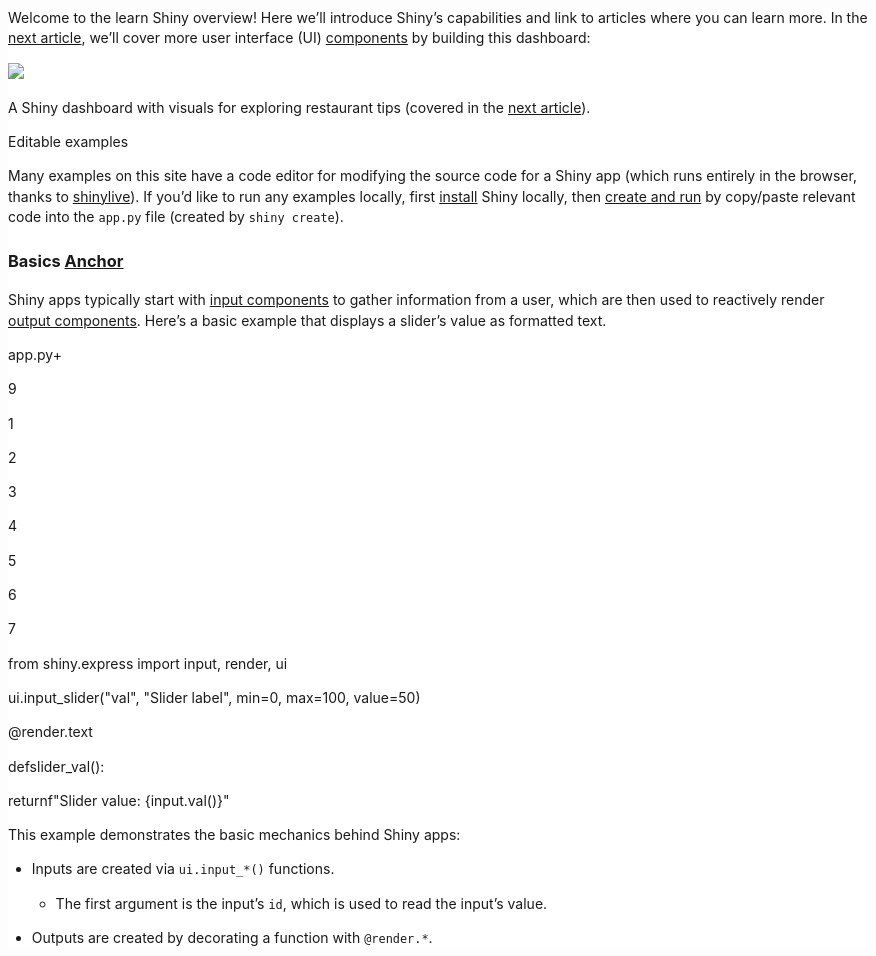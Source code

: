 Welcome to the learn Shiny overview! Here we’ll introduce Shiny’s capabilities and link to articles where you can learn more. In the [next article](https://shiny.posit.co/py/docs/user-interfaces.html), we’ll cover more user interface (UI) [components](https://shiny.posit.co/py/docs/overview.html#components) by building this dashboard:

![](https://shiny.posit.co/py/docs/assets/tipping-dashboard.png)

A Shiny dashboard with visuals for exploring restaurant tips (covered in the [next article](https://shiny.posit.co/py/docs/user-interfaces.html)).

Editable examples

Many examples on this site have a code editor for modifying the source code for a Shiny app (which runs entirely in the browser, thanks to [shinylive](https://shiny.posit.co/py/get-started/shinylive.html)). If you’d like to run any examples locally, first [install](https://shiny.posit.co/py/get-started/install.html) Shiny locally, then [create and run](https://shiny.posit.co/py/get-started/create-run.html) by copy/paste relevant code into the `app.py` file (created by `shiny create`).

### Basics [Anchor](https://shiny.posit.co/py/docs/overview.html\#basics)

Shiny apps typically start with [input components](https://shiny.posit.co/py/components/#inputs) to gather information from a user, which are then used to reactively render [output components](https://shiny.posit.co/py/components/#outputs). Here’s a basic example that displays a slider’s value as formatted text.

app.py+

9

1

2

3

4

5

6

7

from shiny.express import input, render, ui

ui.input\_slider("val", "Slider label", min=0, max=100, value=50)

@render.text

defslider\_val():

returnf"Slider value: {input.val()}"

This example demonstrates the basic mechanics behind Shiny apps:

- Inputs are created via `ui.input_*()` functions.

  - The first argument is the input’s `id`, which is used to read the input’s value.
- Outputs are created by decorating a function with `@render.*`.

